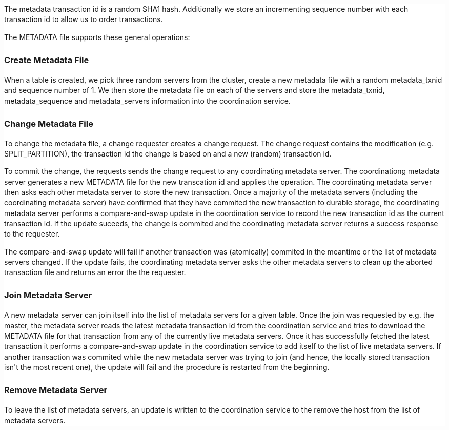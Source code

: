 The metadata transaction id is a random SHA1 hash. Additionally we store an
incrementing sequence number with each transaction id to allow us to order
transactions.

The METADATA file supports these general operations:

### Create Metadata File

When a table is created, we pick three random servers from the cluster, create
a new metadata file with a random metadata_txnid and sequence number of 1.
We then store the metadata file on each of the servers and store the
metadata_txnid, metadata_sequence and metadata_servers information into the
coordination service.

### Change Metadata File

To change the metadata file, a change requester creates a change request. The
change request contains the modification (e.g. SPLIT_PARTITION), the transaction
id the change is based on and a new (random) transaction id.

To commit the change, the requests sends the change request to any coordinating
metadata server. The coordinationg metadata server generates a new METADATA file
for the new transcation id and applies the operation. The coordinating metadata
server then asks each other metadata server to store the new transaction.
Once a majority of the metadata servers (including the coordinating metadata
server) have confirmed that they have commited the new transaction to durable
storage, the coordinating metadata server performs a compare-and-swap update in
the coordination service to record the new transaction id as the current
transaction id. If the update suceeds, the change is commited and the coordinating
metadata server returns a success response to the requester.

The compare-and-swap update will fail if another transaction was (atomically)
commited in the meantime or the list of metadata servers changed. If the update
fails, the coordinating metadata server asks the other metadata servers to clean
up the aborted transaction file and returns an error the the requester.

### Join Metadata Server

A new metadata server can join itself into the list of metadata servers for a given
table. Once the join was requested by e.g. the master, the metadata server reads
the latest metadata transaction id from the coordination service and tries to
download the METADATA file for that transaction from any of the currently live
metadata servers. Once it has successfully fetched the latest transaction it
performs a compare-and-swap update in the coordination service to add itself
to the list of live metadata servers. If another transaction was commited while
the new metadata server was trying to join (and hence, the locally stored
transaction isn't the most recent one), the update will fail and the procedure
is restarted from the beginning.

### Remove Metadata Server

To leave the list of metadata servers, an update is written to the coordination
service to the remove the host from the list of metadata servers.
